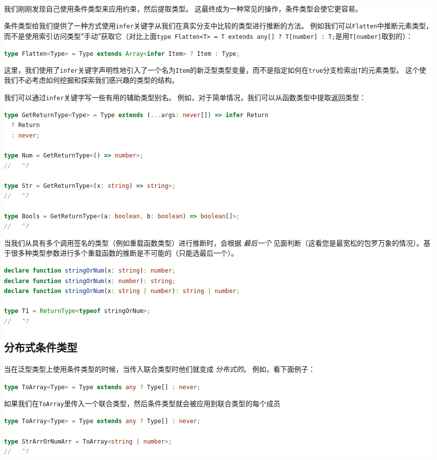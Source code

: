 我们刚刚发现自己使用条件类型来应用约束，然后提取类型。
这最终成为一种常见的操作，条件类型会使它更容易。

条件类型给我们提供了一种方式使用`infer`关键字从我们在真实分支中比较的类型进行推断的方法。
例如我们可以`Flatten`中推断元素类型，而不是使用索引访问类型“手动”获取它（对比上面`type Flatten<T> = T extends any[] ? T[number] : T;`是用`T[number]`取到的）：

```ts twoslash
type Flatten<Type> = Type extends Array<infer Item> ? Item : Type;
```

这里，我们使用了`infer`关键字声明性地引入了一个名为`Item`的新泛型类型变量，而不是指定如何在`true`分支检索出`T`的元素类型。
这个使我们不必考虑如何挖掘和探索我们感兴趣的类型的结构。

我们可以通过`infer`关键字写一些有用的辅助类型别名。
例如，对于简单情况，我们可以从函数类型中提取返回类型：

```ts twoslash
type GetReturnType<Type> = Type extends (...args: never[]) => infer Return
  ? Return
  : never;

type Num = GetReturnType<() => number>;
//   ^?

type Str = GetReturnType<(x: string) => string>;
//   ^?

type Bools = GetReturnType<(a: boolean, b: boolean) => boolean[]>;
//   ^?
```

当我们从具有多个调用签名的类型（例如重载函数类型）进行推断时，会根据 _最后一个_ 见面判断（这看您是最宽松的包罗万象的情况）。基于很多种类型参数进行多个重载函数的推断是不可能的（只能选最后一个）。

```ts twoslash
declare function stringOrNum(x: string): number;
declare function stringOrNum(x: number): string;
declare function stringOrNum(x: string | number): string | number;

type T1 = ReturnType<typeof stringOrNum>;
//   ^?
```

## 分布式条件类型

当在泛型类型上使用条件类型的时候，当传入联合类型时他们就变成 _分布式的_。 
例如，看下面例子：

```ts twoslash
type ToArray<Type> = Type extends any ? Type[] : never;
```

如果我们在`ToArray`里传入一个联合类型，然后条件类型就会被应用到联合类型的每个成员

```ts twoslash
type ToArray<Type> = Type extends any ? Type[] : never;

type StrArrOrNumArr = ToArray<string | number>;
//   ^?
```
